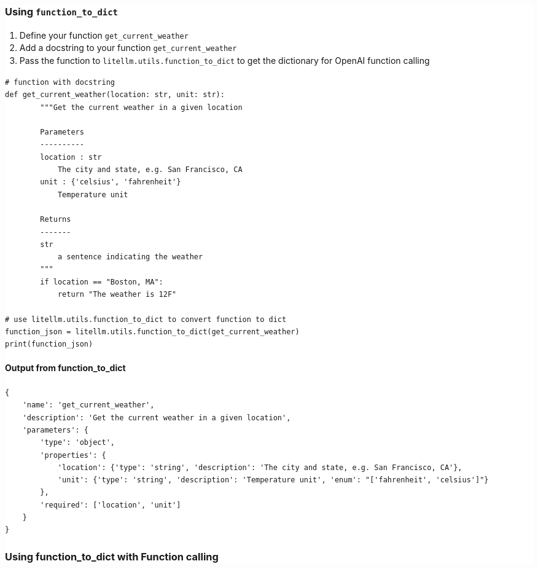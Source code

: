 ### Using `function_to_dict`​

  1. Define your function `get_current_weather`
  2. Add a docstring to your function `get_current_weather`
  3. Pass the function to `litellm.utils.function_to_dict` to get the dictionary for OpenAI function calling

    
    
    # function with docstring  
    def get_current_weather(location: str, unit: str):  
            """Get the current weather in a given location  
      
            Parameters  
            ----------  
            location : str  
                The city and state, e.g. San Francisco, CA  
            unit : {'celsius', 'fahrenheit'}  
                Temperature unit  
      
            Returns  
            -------  
            str  
                a sentence indicating the weather  
            """  
            if location == "Boston, MA":  
                return "The weather is 12F"  
      
    # use litellm.utils.function_to_dict to convert function to dict  
    function_json = litellm.utils.function_to_dict(get_current_weather)  
    print(function_json)  
    

#### Output from function_to_dict​
    
    
    {  
        'name': 'get_current_weather',   
        'description': 'Get the current weather in a given location',   
        'parameters': {  
            'type': 'object',   
            'properties': {  
                'location': {'type': 'string', 'description': 'The city and state, e.g. San Francisco, CA'},   
                'unit': {'type': 'string', 'description': 'Temperature unit', 'enum': "['fahrenheit', 'celsius']"}  
            },   
            'required': ['location', 'unit']  
        }  
    }  
    

### Using function_to_dict with Function calling​
    